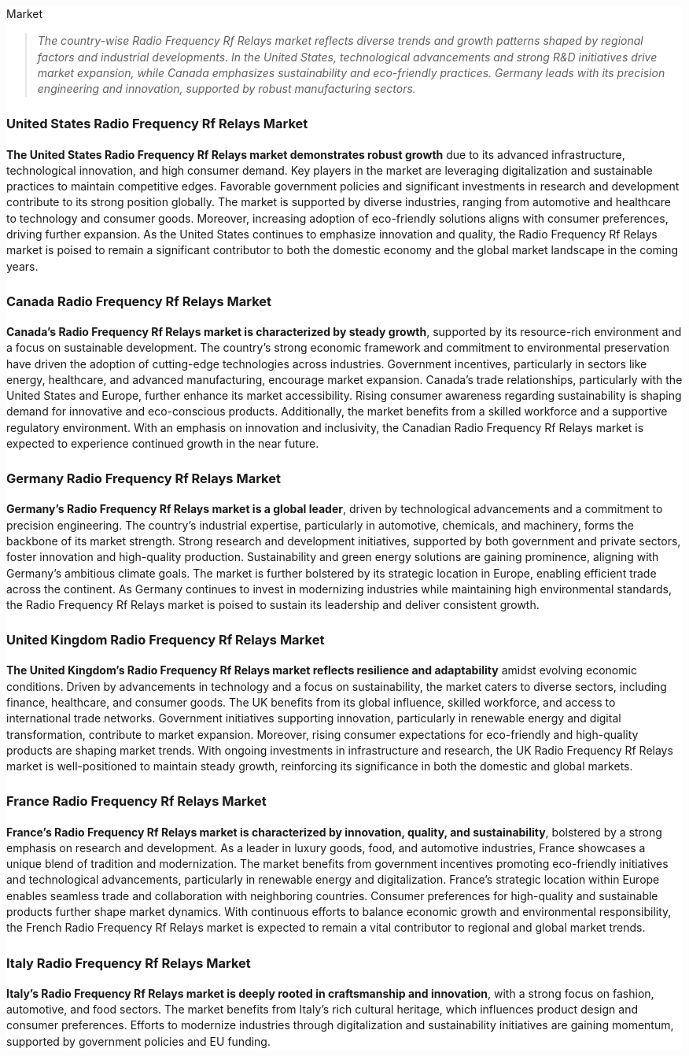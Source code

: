 Market<br /></span></h1><blockquote><p><em><span class="">The country-wise Radio Frequency Rf Relays market reflects diverse trends and growth patterns shaped by regional factors and industrial developments. In the United States, technological advancements and strong R&amp;D initiatives drive market expansion, while Canada emphasizes sustainability and eco-friendly practices. Germany leads with its precision engineering and innovation, supported by robust manufacturing sectors.</span></em></p></blockquote><h3><strong>United States Radio Frequency Rf Relays Market</strong></h3><p><strong>The United States Radio Frequency Rf Relays market demonstrates robust growth</strong> due to its advanced infrastructure, technological innovation, and high consumer demand. Key players in the market are leveraging digitalization and sustainable practices to maintain competitive edges. Favorable government policies and significant investments in research and development contribute to its strong position globally. The market is supported by diverse industries, ranging from automotive and healthcare to technology and consumer goods. Moreover, increasing adoption of eco-friendly solutions aligns with consumer preferences, driving further expansion. As the United States continues to emphasize innovation and quality, the Radio Frequency Rf Relays market is poised to remain a significant contributor to both the domestic economy and the global market landscape in the coming years.</p><h3><strong>Canada Radio Frequency Rf Relays Market</strong></h3><p><strong>Canada&rsquo;s Radio Frequency Rf Relays market is characterized by steady growth</strong>, supported by its resource-rich environment and a focus on sustainable development. The country&rsquo;s strong economic framework and commitment to environmental preservation have driven the adoption of cutting-edge technologies across industries. Government incentives, particularly in sectors like energy, healthcare, and advanced manufacturing, encourage market expansion. Canada&rsquo;s trade relationships, particularly with the United States and Europe, further enhance its market accessibility. Rising consumer awareness regarding sustainability is shaping demand for innovative and eco-conscious products. Additionally, the market benefits from a skilled workforce and a supportive regulatory environment. With an emphasis on innovation and inclusivity, the Canadian Radio Frequency Rf Relays market is expected to experience continued growth in the near future.</p><h3><strong>Germany Radio Frequency Rf Relays Market</strong></h3><p><strong>Germany&rsquo;s Radio Frequency Rf Relays market is a global leader</strong>, driven by technological advancements and a commitment to precision engineering. The country&rsquo;s industrial expertise, particularly in automotive, chemicals, and machinery, forms the backbone of its market strength. Strong research and development initiatives, supported by both government and private sectors, foster innovation and high-quality production. Sustainability and green energy solutions are gaining prominence, aligning with Germany&rsquo;s ambitious climate goals. The market is further bolstered by its strategic location in Europe, enabling efficient trade across the continent. As Germany continues to invest in modernizing industries while maintaining high environmental standards, the Radio Frequency Rf Relays market is poised to sustain its leadership and deliver consistent growth.</p><h3><strong>United Kingdom Radio Frequency Rf Relays Market</strong></h3><p><strong>The United Kingdom&rsquo;s Radio Frequency Rf Relays market reflects resilience and adaptability</strong> amidst evolving economic conditions. Driven by advancements in technology and a focus on sustainability, the market caters to diverse sectors, including finance, healthcare, and consumer goods. The UK benefits from its global influence, skilled workforce, and access to international trade networks. Government initiatives supporting innovation, particularly in renewable energy and digital transformation, contribute to market expansion. Moreover, rising consumer expectations for eco-friendly and high-quality products are shaping market trends. With ongoing investments in infrastructure and research, the UK Radio Frequency Rf Relays market is well-positioned to maintain steady growth, reinforcing its significance in both the domestic and global markets.</p><h3><strong>France Radio Frequency Rf Relays Market</strong></h3><p><strong>France&rsquo;s Radio Frequency Rf Relays market is characterized by innovation, quality, and sustainability</strong>, bolstered by a strong emphasis on research and development. As a leader in luxury goods, food, and automotive industries, France showcases a unique blend of tradition and modernization. The market benefits from government incentives promoting eco-friendly initiatives and technological advancements, particularly in renewable energy and digitalization. France&rsquo;s strategic location within Europe enables seamless trade and collaboration with neighboring countries. Consumer preferences for high-quality and sustainable products further shape market dynamics. With continuous efforts to balance economic growth and environmental responsibility, the French Radio Frequency Rf Relays market is expected to remain a vital contributor to regional and global market trends.</p><h3><strong>Italy Radio Frequency Rf Relays Market</strong></h3><p><strong>Italy&rsquo;s Radio Frequency Rf Relays market is deeply rooted in craftsmanship and innovation</strong>, with a strong focus on fashion, automotive, and food sectors. The market benefits from Italy&rsquo;s rich cultural heritage, which influences product design and consumer preferences. Efforts to modernize industries through digitalization and sustainability initiatives are gaining momentum, supported by government policies and EU funding.